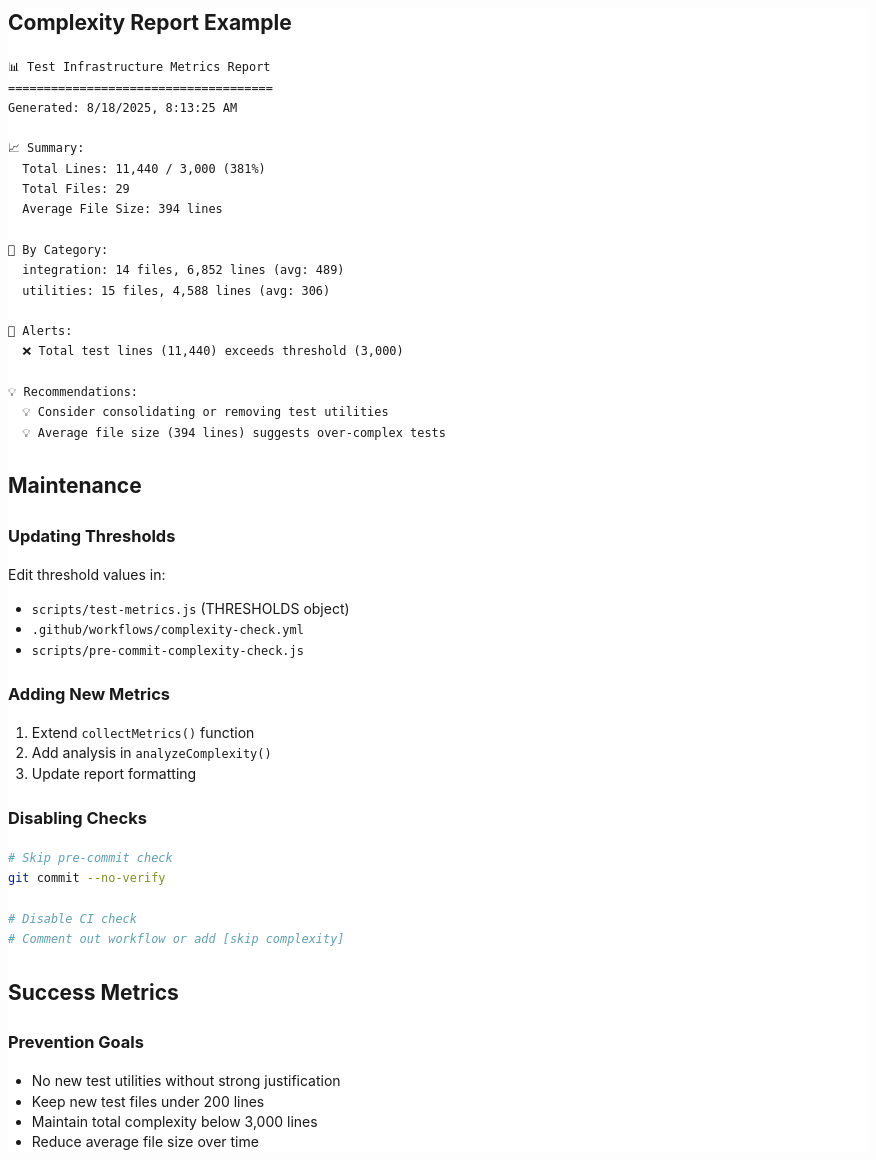 ## Complexity Report Example

```
📊 Test Infrastructure Metrics Report
=====================================
Generated: 8/18/2025, 8:13:25 AM

📈 Summary:
  Total Lines: 11,440 / 3,000 (381%)
  Total Files: 29
  Average File Size: 394 lines

📂 By Category:
  integration: 14 files, 6,852 lines (avg: 489)
  utilities: 15 files, 4,588 lines (avg: 306)

🚨 Alerts:
  ❌ Total test lines (11,440) exceeds threshold (3,000)

💡 Recommendations:
  💡 Consider consolidating or removing test utilities
  💡 Average file size (394 lines) suggests over-complex tests
```

## Maintenance

### Updating Thresholds
Edit threshold values in:
- `scripts/test-metrics.js` (THRESHOLDS object)
- `.github/workflows/complexity-check.yml`
- `scripts/pre-commit-complexity-check.js`

### Adding New Metrics
1. Extend `collectMetrics()` function
2. Add analysis in `analyzeComplexity()`
3. Update report formatting

### Disabling Checks
```bash
# Skip pre-commit check
git commit --no-verify

# Disable CI check
# Comment out workflow or add [skip complexity]
```

## Success Metrics

### Prevention Goals
- No new test utilities without strong justification
- Keep new test files under 200 lines
- Maintain total complexity below 3,000 lines
- Reduce average file size over time
